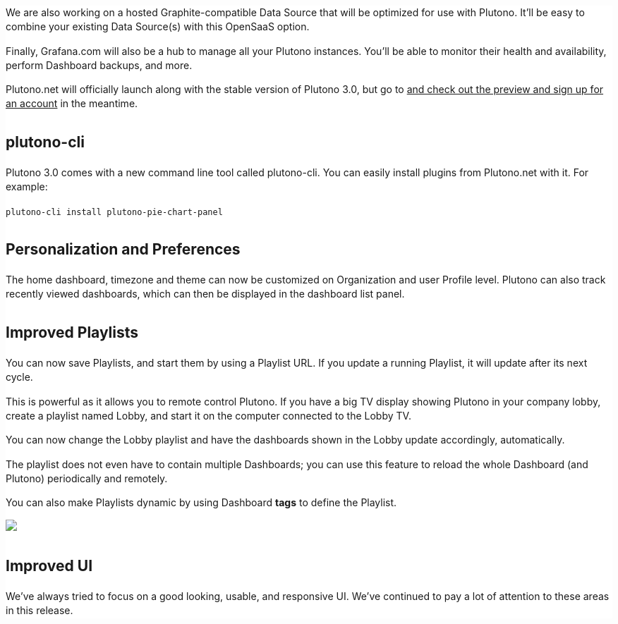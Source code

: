 We are also working on a hosted Graphite-compatible Data Source that
will be optimized for use with Plutono. It’ll be easy to combine your
existing Data Source(s) with this OpenSaaS option.

Finally, Grafana.com will also be a hub to manage all your Plutono
instances. You’ll be able to monitor their health and availability,
perform Dashboard backups, and more.

Plutono.net will officially launch along with the stable version of
Plutono 3.0, but go to <a href=https://grafana.com> and check out the preview
and sign up for an account</a> in the meantime.

## plutono-cli

Plutono 3.0 comes with a new command line tool called plutono-cli. You
can easily install plugins from Plutono.net with it. For
example:

```
plutono-cli install plutono-pie-chart-panel
```

## Personalization and Preferences

The home dashboard, timezone and theme can now be customized on Organization
and user Profile level. Plutono can also track recently viewed dashboards, which
can then be displayed in the dashboard list panel.

## Improved Playlists

You can now save Playlists, and start them by using a Playlist URL. If
you update a running Playlist, it will update after its next cycle.

This is powerful as it allows you to remote control Plutono. If you
have a big TV display showing Plutono in your company lobby, create a
playlist named Lobby, and start it on the computer connected to the
Lobby TV.

You can now change the Lobby playlist and have the dashboards shown in
the Lobby update accordingly, automatically.

The playlist does not even have to contain multiple Dashboards; you
can use this feature to reload the whole Dashboard (and Plutono)
periodically and remotely.

You can also make Playlists dynamic by using Dashboard **tags** to
define the Playlist.

<img src="/static/img/docs/v3/playlist.png">

## Improved UI

We’ve always tried to focus on a good looking, usable, and responsive
UI. We’ve continued to pay a lot of attention to these areas in this
release.
